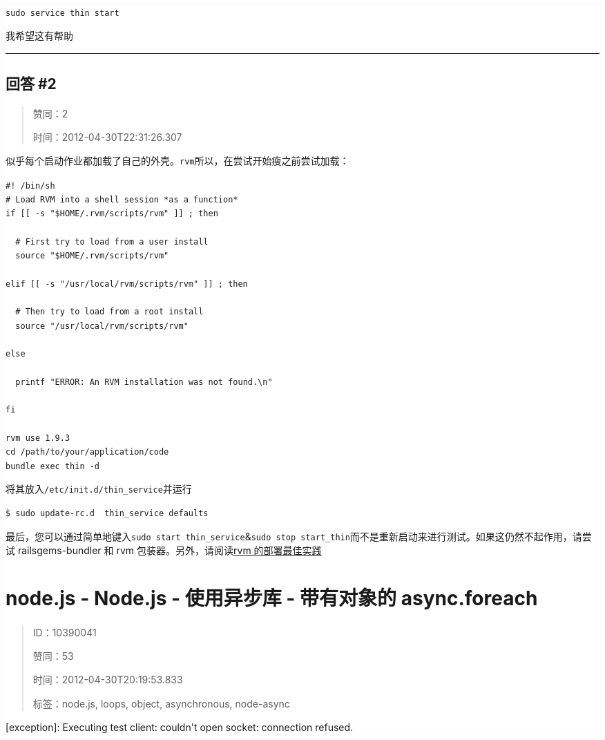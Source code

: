 ```
sudo service thin start 
```

我希望这有帮助

* * *

## 回答 #2

> 赞同：2
> 
> 时间：2012-04-30T22:31:26.307

似乎每个启动作业都加载了自己的外壳。`rvm`所以，在尝试开始瘦之前尝试加载：

```
#! /bin/sh
# Load RVM into a shell session *as a function*
if [[ -s "$HOME/.rvm/scripts/rvm" ]] ; then

  # First try to load from a user install
  source "$HOME/.rvm/scripts/rvm"

elif [[ -s "/usr/local/rvm/scripts/rvm" ]] ; then

  # Then try to load from a root install
  source "/usr/local/rvm/scripts/rvm"

else

  printf "ERROR: An RVM installation was not found.\n"

fi

rvm use 1.9.3
cd /path/to/your/application/code
bundle exec thin -d 
```

将其放入`/etc/init.d/thin_service`并运行

```
$ sudo update-rc.d  thin_service defaults 
```

最后，您可以通过简单地键入`sudo start thin_service`&`sudo stop start_thin`而不是重新启动来进行测试。如果这仍然不起作用，请尝试 railsgems-bundler 和 rvm 包装器。另外，请阅读[rvm 的部署最佳实践](https://rvm.io/deployment/best-practices/)

# node.js - Node.js - 使用异步库 - 带有对象的 async.foreach

> ID：10390041
> 
> 赞同：53
> 
> 时间：2012-04-30T20:19:53.833
> 
> 标签：node.js, loops, object, asynchronous, node-async


[exception]: Executing test client: couldn't open socket: connection refused.